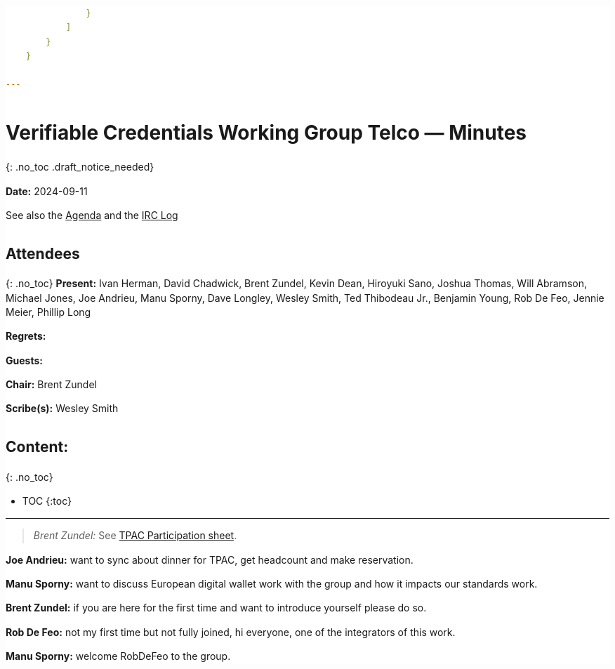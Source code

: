 ```yaml
                }
            ]
        }
    }

---
```


# Verifiable Credentials Working Group Telco — Minutes
{: .no_toc .draft_notice_needed}



**Date:** 2024-09-11

See also the [Agenda](https://www.w3.org/events/meetings/9bfb4063-230b-4f59-b14c-fbf670b8a51b/20240911T110000/) and the [IRC Log](https://www.w3.org/2024/09/11-vcwg-irc.txt)

## Attendees
{: .no_toc}
**Present:** Ivan Herman, David Chadwick, Brent Zundel, Kevin Dean, Hiroyuki Sano, Joshua Thomas, Will Abramson, Michael Jones, Joe Andrieu, Manu Sporny, Dave Longley, Wesley Smith, Ted Thibodeau Jr., Benjamin Young, Rob De Feo, Jennie Meier, Phillip Long

**Regrets:** 

**Guests:** 

**Chair:** Brent Zundel

**Scribe(s):** Wesley Smith

## Content:
{: .no_toc}

* TOC
{:toc}
---


> *Brent Zundel:* See [TPAC Participation sheet](https://docs.google.com/spreadsheets/d/18As8BMku1s536XxrJNvKus-08w-bGc1bRqvqzrGPpE0/edit?gid=179611341#gid=179611341).

**Joe Andrieu:** want to sync about dinner for TPAC, get headcount and make reservation.  

**Manu Sporny:** want to discuss European digital wallet work with the group and how it impacts our standards work.  

**Brent Zundel:** if you are here for the first time and want to introduce yourself please do so.  

**Rob De Feo:** not my first time but not fully joined, hi everyone, one of the integrators of this work.  

**Manu Sporny:** welcome RobDeFeo to the group.  
